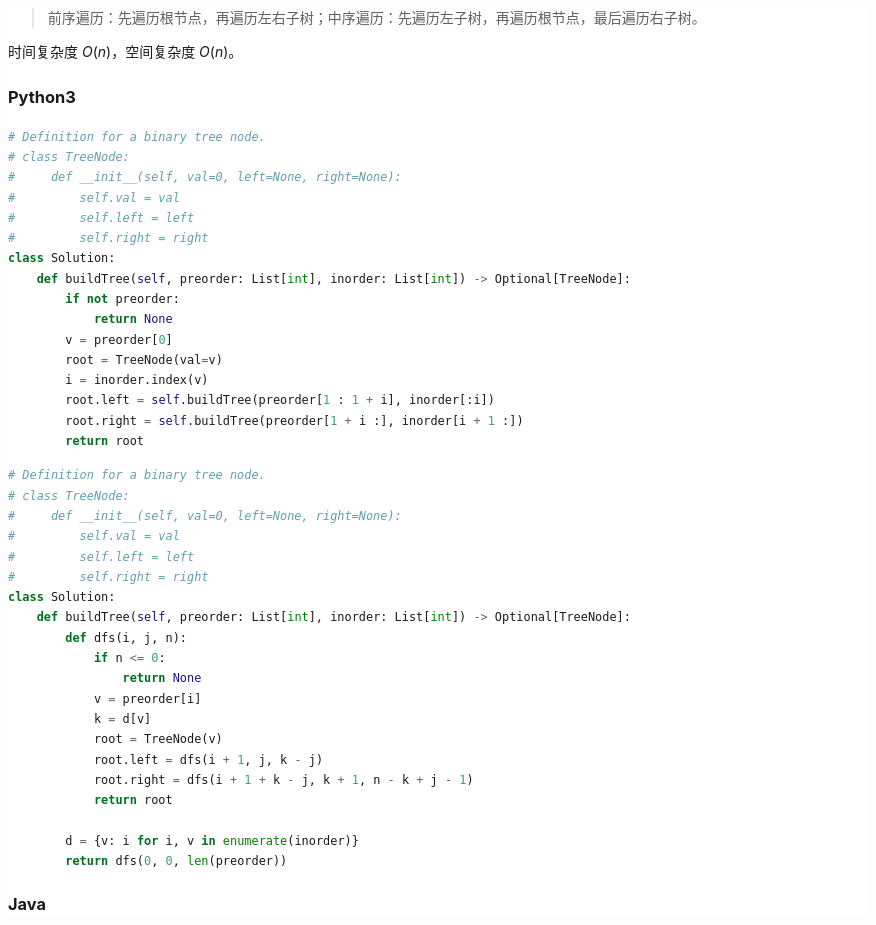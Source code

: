 > 前序遍历：先遍历根节点，再遍历左右子树；中序遍历：先遍历左子树，再遍历根节点，最后遍历右子树。

时间复杂度 $O(n)$，空间复杂度 $O(n)$。



### **Python3**



```python
# Definition for a binary tree node.
# class TreeNode:
#     def __init__(self, val=0, left=None, right=None):
#         self.val = val
#         self.left = left
#         self.right = right
class Solution:
    def buildTree(self, preorder: List[int], inorder: List[int]) -> Optional[TreeNode]:
        if not preorder:
            return None
        v = preorder[0]
        root = TreeNode(val=v)
        i = inorder.index(v)
        root.left = self.buildTree(preorder[1 : 1 + i], inorder[:i])
        root.right = self.buildTree(preorder[1 + i :], inorder[i + 1 :])
        return root
```

```python
# Definition for a binary tree node.
# class TreeNode:
#     def __init__(self, val=0, left=None, right=None):
#         self.val = val
#         self.left = left
#         self.right = right
class Solution:
    def buildTree(self, preorder: List[int], inorder: List[int]) -> Optional[TreeNode]:
        def dfs(i, j, n):
            if n <= 0:
                return None
            v = preorder[i]
            k = d[v]
            root = TreeNode(v)
            root.left = dfs(i + 1, j, k - j)
            root.right = dfs(i + 1 + k - j, k + 1, n - k + j - 1)
            return root

        d = {v: i for i, v in enumerate(inorder)}
        return dfs(0, 0, len(preorder))
```

### **Java**

